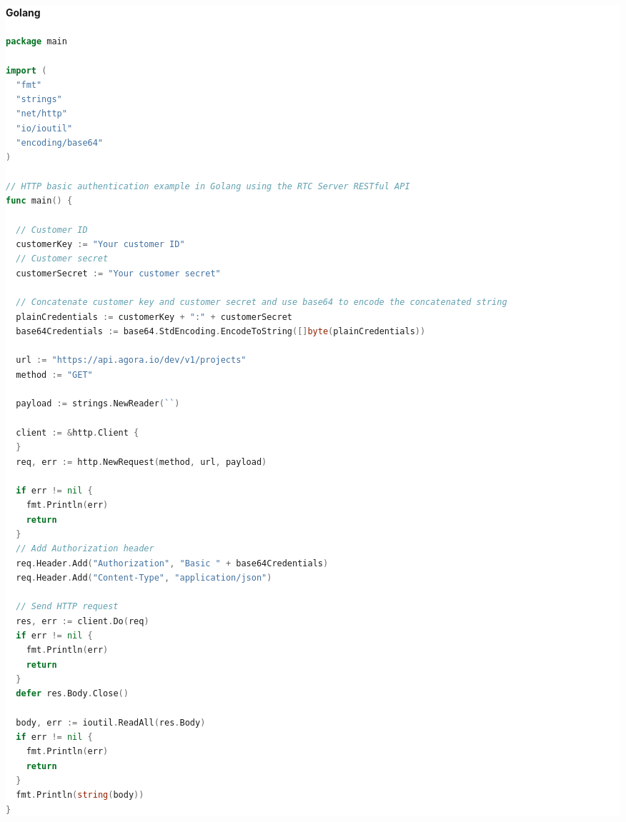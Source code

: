 #### Golang

```go
package main

import (
  "fmt"
  "strings"
  "net/http"
  "io/ioutil"
  "encoding/base64"
)

// HTTP basic authentication example in Golang using the RTC Server RESTful API
func main() {

  // Customer ID
  customerKey := "Your customer ID"
  // Customer secret
  customerSecret := "Your customer secret"

  // Concatenate customer key and customer secret and use base64 to encode the concatenated string
  plainCredentials := customerKey + ":" + customerSecret
  base64Credentials := base64.StdEncoding.EncodeToString([]byte(plainCredentials))

  url := "https://api.agora.io/dev/v1/projects"
  method := "GET"

  payload := strings.NewReader(``)

  client := &http.Client {
  }
  req, err := http.NewRequest(method, url, payload)

  if err != nil {
    fmt.Println(err)
    return
  }
  // Add Authorization header
  req.Header.Add("Authorization", "Basic " + base64Credentials)
  req.Header.Add("Content-Type", "application/json")

  // Send HTTP request
  res, err := client.Do(req)
  if err != nil {
    fmt.Println(err)
    return
  }
  defer res.Body.Close()

  body, err := ioutil.ReadAll(res.Body)
  if err != nil {
    fmt.Println(err)
    return
  }
  fmt.Println(string(body))
}
```
